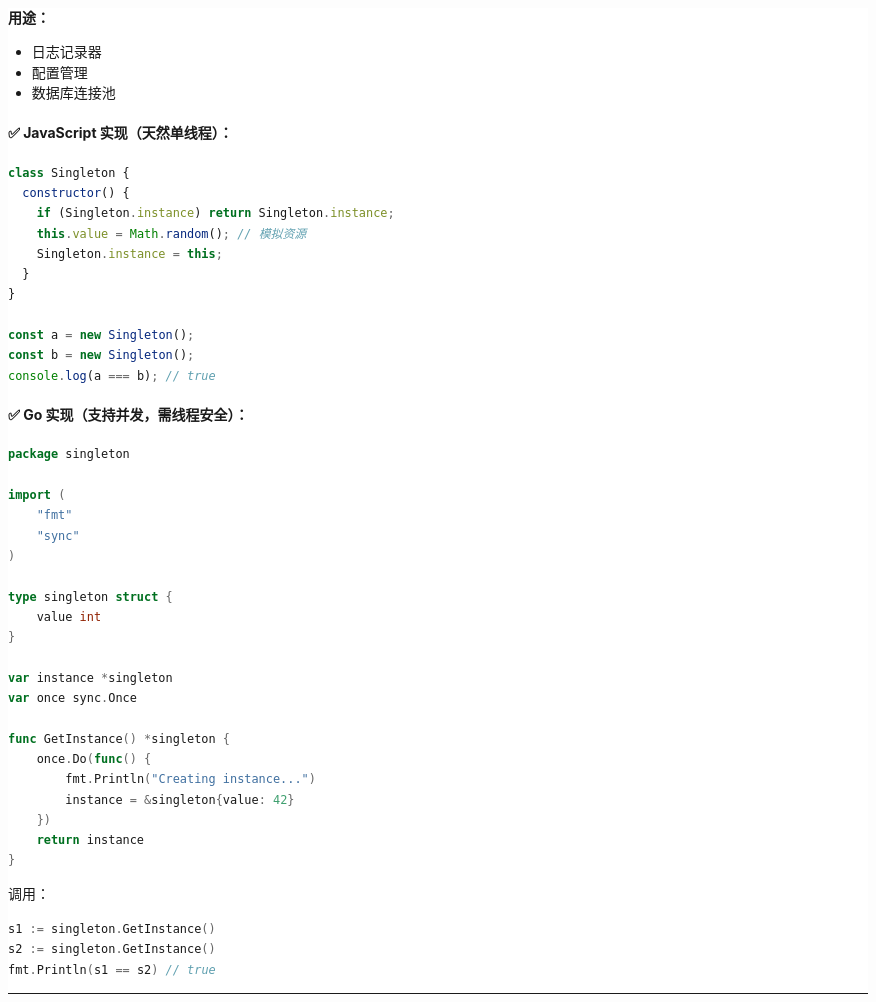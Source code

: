 **用途：**

- 日志记录器
- 配置管理
- 数据库连接池

#### ✅ JavaScript 实现（天然单线程）：

```js
class Singleton {
  constructor() {
    if (Singleton.instance) return Singleton.instance;
    this.value = Math.random(); // 模拟资源
    Singleton.instance = this;
  }
}

const a = new Singleton();
const b = new Singleton();
console.log(a === b); // true
```

#### ✅ Go 实现（支持并发，需线程安全）：

```go
package singleton

import (
	"fmt"
	"sync"
)

type singleton struct {
	value int
}

var instance *singleton
var once sync.Once

func GetInstance() *singleton {
	once.Do(func() {
		fmt.Println("Creating instance...")
		instance = &singleton{value: 42}
	})
	return instance
}
```

调用：

```go
s1 := singleton.GetInstance()
s2 := singleton.GetInstance()
fmt.Println(s1 == s2) // true
```

---